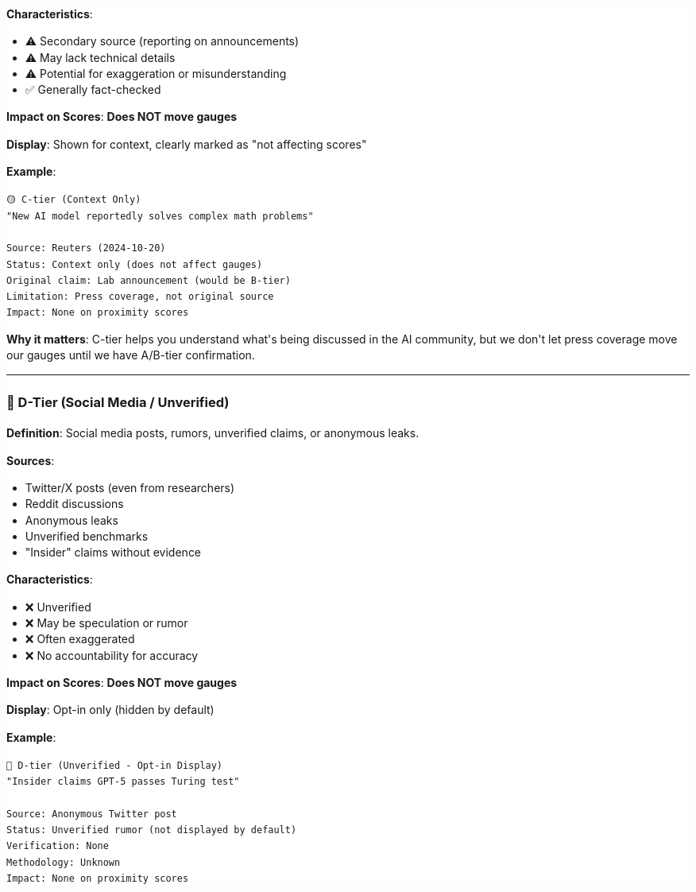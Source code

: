**Characteristics**:
- ⚠️ Secondary source (reporting on announcements)
- ⚠️ May lack technical details
- ⚠️ Potential for exaggeration or misunderstanding
- ✅ Generally fact-checked

**Impact on Scores**: **Does NOT move gauges**

**Display**: Shown for context, clearly marked as "not affecting scores"

**Example**:
```
🟡 C-tier (Context Only)
"New AI model reportedly solves complex math problems"

Source: Reuters (2024-10-20)
Status: Context only (does not affect gauges)
Original claim: Lab announcement (would be B-tier)
Limitation: Press coverage, not original source
Impact: None on proximity scores
```

**Why it matters**: C-tier helps you understand what's being discussed in the AI community, but we don't let press coverage move our gauges until we have A/B-tier confirmation.

---

### 🔴 D-Tier (Social Media / Unverified)

**Definition**: Social media posts, rumors, unverified claims, or anonymous leaks.

**Sources**:
- Twitter/X posts (even from researchers)
- Reddit discussions
- Anonymous leaks
- Unverified benchmarks
- "Insider" claims without evidence

**Characteristics**:
- ❌ Unverified
- ❌ May be speculation or rumor
- ❌ Often exaggerated
- ❌ No accountability for accuracy

**Impact on Scores**: **Does NOT move gauges**

**Display**: Opt-in only (hidden by default)

**Example**:
```
🔴 D-tier (Unverified - Opt-in Display)
"Insider claims GPT-5 passes Turing test"

Source: Anonymous Twitter post
Status: Unverified rumor (not displayed by default)
Verification: None
Methodology: Unknown
Impact: None on proximity scores
```
